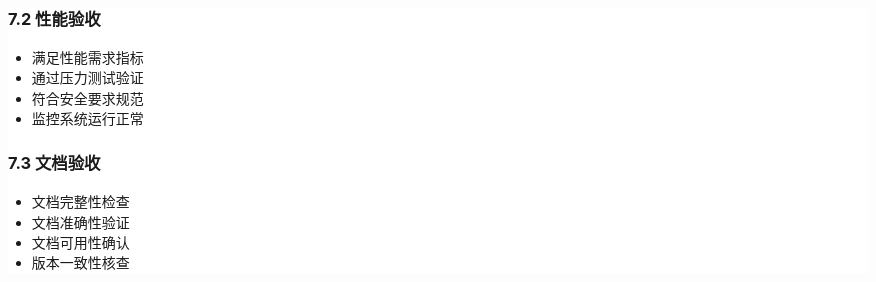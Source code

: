 ### 7.2 性能验收
- 满足性能需求指标
- 通过压力测试验证
- 符合安全要求规范
- 监控系统运行正常

### 7.3 文档验收
- 文档完整性检查
- 文档准确性验证
- 文档可用性确认
- 版本一致性核查 